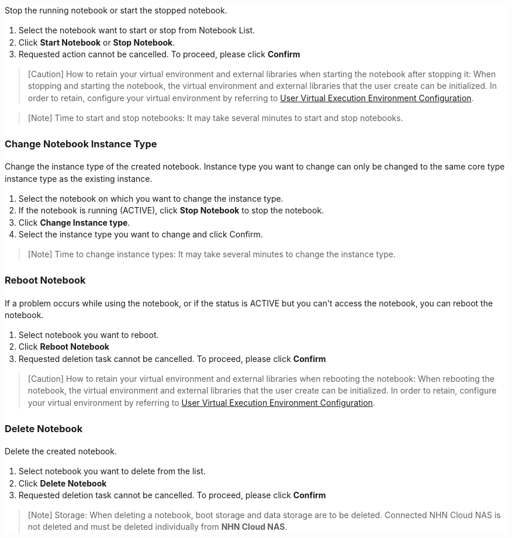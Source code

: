 Stop the running notebook or start the stopped notebook.

1. Select the notebook want to start or stop from Notebook List.
2. Click **Start Notebook** or **Stop Notebook**.
3. Requested action cannot be cancelled. To proceed, please click **Confirm**

> [Caution] How to retain your virtual environment and external libraries when starting the notebook after stopping it:
> When stopping and starting the notebook, the virtual environment and external libraries that the user create can be initialized.
> In order to retain, configure your virtual environment by referring to [User Virtual Execution Environment Configuration](./console-guide/#configure-user-virtual-execution-environment).

> [Note] Time to start and stop notebooks:
> It may take several minutes to start and stop notebooks.

### Change Notebook Instance Type

Change the instance type of the created notebook.
Instance type you want to change can only be changed to the same core type instance type as the existing instance.

1. Select the notebook on which you want to change the instance type.
2. If the notebook is running (ACTIVE), click **Stop Notebook** to stop the notebook.
3. Click **Change Instance type**.
4. Select the instance type you want to change and click Confirm.

> [Note] Time to change instance types:
> It may take several minutes to change the instance type.

### Reboot Notebook

If a problem occurs while using the notebook, or if the status is ACTIVE but you can't access the notebook,
you can reboot the notebook.

1. Select notebook you want to reboot.
2. Click **Reboot Notebook**
3. Requested deletion task cannot be cancelled. To proceed, please click **Confirm**

> [Caution] How to retain your virtual environment and external libraries when rebooting the notebook:
> When rebooting the notebook, the virtual environment and external libraries that the user create can be initialized.
> In order to retain, configure your virtual environment by referring to [User Virtual Execution Environment Configuration](./console-guide/#_8).

### Delete Notebook

Delete the created notebook.

1. Select notebook you want to delete from the list.
2. Click **Delete Notebook**
3. Requested deletion task cannot be cancelled. To proceed, please click **Confirm**

> [Note] Storage:
> When deleting a notebook, boot storage and data storage are to be deleted.
> Connected NHN Cloud NAS is not deleted and must be deleted individually from **NHN Cloud NAS**.
